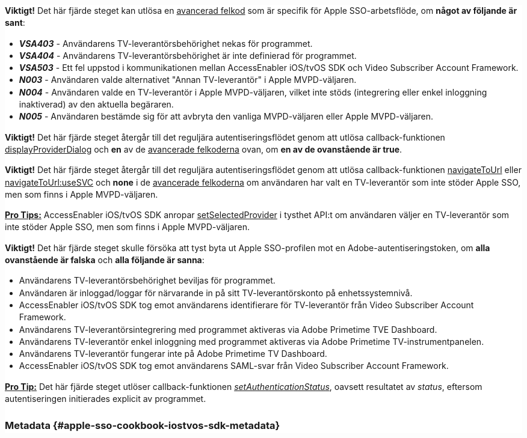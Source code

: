    **Viktigt!** Det här fjärde steget kan utlösa en [avancerad felkod](/help/authentication/integration-guide-programmers/features-standard/error-reporting/error-reporting.md) som är specifik för Apple SSO-arbetsflöde, om **något av följande är sant**:

   * ***VSA403*** - Användarens TV-leverantörsbehörighet nekas för programmet.
   * ***VSA404*** - Användarens TV-leverantörsbehörighet är inte definierad för programmet.
   * ***VSA503*** - Ett fel uppstod i kommunikationen mellan AccessEnabler iOS/tvOS SDK och Video Subscriber Account Framework.
   * ***N003*** - Användaren valde alternativet &quot;Annan TV-leverantör&quot; i Apple MVPD-väljaren.
   * ***N004*** - Användaren valde en TV-leverantör i Apple MVPD-väljaren, vilket inte stöds (integrering eller enkel inloggning inaktiverad) av den aktuella begäraren.
   * ***N005*** - Användaren bestämde sig för att avbryta den vanliga MVPD-väljaren eller Apple MVPD-väljaren.

   **Viktigt!** Det här fjärde steget återgår till det reguljära autentiseringsflödet genom att utlösa callback-funktionen [displayProviderDialog](/help/authentication/integration-guide-programmers/legacy/sdks/ios-tvos-sdk/iostvos-sdk-api-reference.md#dispProvDialog) och **en** av de [avancerade felkoderna](/help/authentication/integration-guide-programmers/features-standard/error-reporting/error-reporting.md) ovan, om **en av de ovanstående är true**.

   **Viktigt!** Det här fjärde steget återgår till det reguljära autentiseringsflödet genom att utlösa callback-funktionen [navigateToUrl](/help/authentication/integration-guide-programmers/legacy/sdks/ios-tvos-sdk/iostvos-sdk-api-reference.md#nav2url) eller [navigateToUrl:useSVC](/help/authentication/integration-guide-programmers/legacy/sdks/ios-tvos-sdk/iostvos-sdk-api-reference.md#nav2urlSVC) och **none** i de [avancerade felkoderna](/help/authentication/integration-guide-programmers/features-standard/error-reporting/error-reporting.md) om användaren har valt en TV-leverantör som inte stöder Apple SSO, men som finns i Apple MVPD-väljaren.

   **<u>Pro Tips:</u>** AccessEnabler iOS/tvOS SDK anropar [setSelectedProvider](/help/authentication/integration-guide-programmers/legacy/sdks/ios-tvos-sdk/iostvos-sdk-api-reference.md#setSelProv) i tysthet API:t om användaren väljer en TV-leverantör som inte stöder Apple SSO, men som finns i Apple MVPD-väljaren.

   **Viktigt!** Det här fjärde steget skulle försöka att tyst byta ut Apple SSO-profilen mot en Adobe-autentiseringstoken, om **alla ovanstående är falska** och **alla följande är sanna**:

   * Användarens TV-leverantörsbehörighet beviljas för programmet.
   * Användaren är inloggad/loggar för närvarande in på sitt TV-leverantörskonto på enhetssystemnivå.
   * AccessEnabler iOS/tvOS SDK tog emot användarens identifierare för TV-leverantör från Video Subscriber Account Framework.
   * Användarens TV-leverantörsintegrering med programmet aktiveras via Adobe Primetime TVE Dashboard.
   * Användarens TV-leverantör enkel inloggning med programmet aktiveras via Adobe Primetime TV-instrumentpanelen.
   * Användarens TV-leverantör fungerar inte på Adobe Primetime TV Dashboard.
   * AccessEnabler iOS/tvOS SDK tog emot användarens SAML-svar från Video Subscriber Account Framework.

   **<u>Pro Tip:</u>** Det här fjärde steget utlöser callback-funktionen [*setAuthenticationStatus*](/help/authentication/integration-guide-programmers/legacy/sdks/ios-tvos-sdk/iostvos-sdk-api-reference.md#setAuthNStatus), oavsett resultatet av *status*, eftersom autentiseringen initierades explicit av programmet.

### Metadata {#apple-sso-cookbook-iostvos-sdk-metadata}
